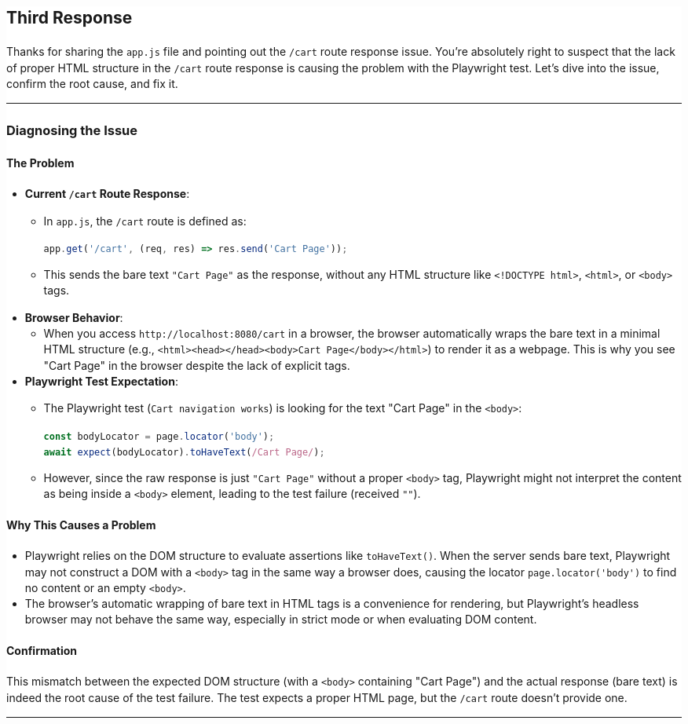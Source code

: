 ## Third Response

Thanks for sharing the `app.js` file and pointing out the `/cart` route response issue. You’re absolutely right to suspect that the lack of proper HTML structure in the `/cart` route response is causing the problem with the Playwright test. Let’s dive into the issue, confirm the root cause, and fix it.

---

### Diagnosing the Issue

#### The Problem

- **Current `/cart` Route Response**:
  - In `app.js`, the `/cart` route is defined as:

    ```javascript
    app.get('/cart', (req, res) => res.send('Cart Page'));
    ```

  - This sends the bare text `"Cart Page"` as the response, without any HTML structure like `<!DOCTYPE html>`, `<html>`, or `<body>` tags.
- **Browser Behavior**:
  - When you access `http://localhost:8080/cart` in a browser, the browser automatically wraps the bare text in a minimal HTML structure (e.g., `<html><head></head><body>Cart Page</body></html>`) to render it as a webpage. This is why you see "Cart Page" in the browser despite the lack of explicit tags.
- **Playwright Test Expectation**:
  - The Playwright test (`Cart navigation works`) is looking for the text "Cart Page" in the `<body>`:

    ```typescript
    const bodyLocator = page.locator('body');
    await expect(bodyLocator).toHaveText(/Cart Page/);
    ```

  - However, since the raw response is just `"Cart Page"` without a proper `<body>` tag, Playwright might not interpret the content as being inside a `<body>` element, leading to the test failure (received `""`).

#### Why This Causes a Problem

- Playwright relies on the DOM structure to evaluate assertions like `toHaveText()`. When the server sends bare text, Playwright may not construct a DOM with a `<body>` tag in the same way a browser does, causing the locator `page.locator('body')` to find no content or an empty `<body>`.
- The browser’s automatic wrapping of bare text in HTML tags is a convenience for rendering, but Playwright’s headless browser may not behave the same way, especially in strict mode or when evaluating DOM content.

#### Confirmation

This mismatch between the expected DOM structure (with a `<body>` containing "Cart Page") and the actual response (bare text) is indeed the root cause of the test failure. The test expects a proper HTML page, but the `/cart` route doesn’t provide one.

---